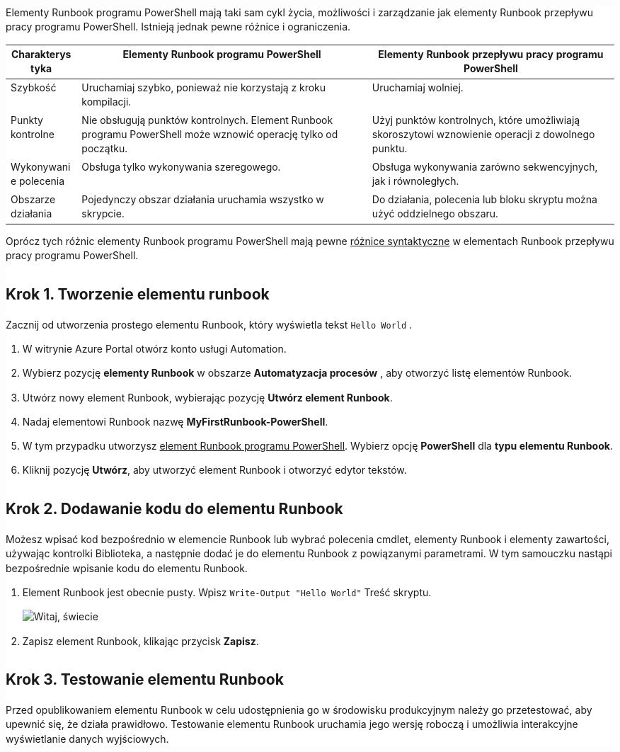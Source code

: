 Elementy Runbook programu PowerShell mają taki sam cykl życia, możliwości i zarządzanie jak elementy Runbook przepływu pracy programu PowerShell. Istnieją jednak pewne różnice i ograniczenia.

| Charakterystyka  | Elementy Runbook programu PowerShell | Elementy Runbook przepływu pracy programu PowerShell |
| ------ | ----- | ----- |
| Szybkość | Uruchamiaj szybko, ponieważ nie korzystają z kroku kompilacji. | Uruchamiaj wolniej. |
| Punkty kontrolne | Nie obsługują punktów kontrolnych. Element Runbook programu PowerShell może wznowić operację tylko od początku. | Użyj punktów kontrolnych, które umożliwiają skoroszytowi wznowienie operacji z dowolnego punktu. |
| Wykonywanie polecenia | Obsługa tylko wykonywania szeregowego. | Obsługa wykonywania zarówno sekwencyjnych, jak i równoległych.|
| Obszarze działania | Pojedynczy obszar działania uruchamia wszystko w skrypcie. | Do działania, polecenia lub bloku skryptu można użyć oddzielnego obszaru. |

Oprócz tych różnic elementy Runbook programu PowerShell mają pewne [różnice syntaktyczne](/previous-versions/technet-magazine/dn151046(v=msdn.10)) w elementach Runbook przepływu pracy programu PowerShell.

## <a name="step-1---create-runbook"></a>Krok 1. Tworzenie elementu runbook

Zacznij od utworzenia prostego elementu Runbook, który wyświetla tekst `Hello World` .

1. W witrynie Azure Portal otwórz konto usługi Automation.

2. Wybierz pozycję **elementy Runbook** w obszarze **Automatyzacja procesów** , aby otworzyć listę elementów Runbook.

3. Utwórz nowy element Runbook, wybierając pozycję **Utwórz element Runbook**.

4. Nadaj elementowi Runbook nazwę **MyFirstRunbook-PowerShell**.

5. W tym przypadku utworzysz [element Runbook programu PowerShell](../automation-runbook-types.md#powershell-runbooks). Wybierz opcję **PowerShell** dla **typu elementu Runbook**.

6. Kliknij pozycję **Utwórz**, aby utworzyć element Runbook i otworzyć edytor tekstów.

## <a name="step-2---add-code-to-the-runbook"></a>Krok 2. Dodawanie kodu do elementu Runbook

Możesz wpisać kod bezpośrednio w elemencie Runbook lub wybrać polecenia cmdlet, elementy Runbook i elementy zawartości, używając kontrolki Biblioteka, a następnie dodać je do elementu Runbook z powiązanymi parametrami. W tym samouczku nastąpi bezpośrednie wpisanie kodu do elementu Runbook.

1. Element Runbook jest obecnie pusty. Wpisz `Write-Output "Hello World"` Treść skryptu.

   ![Witaj, świecie](../media/automation-tutorial-runbook-textual-powershell/automation-helloworld.png)

2. Zapisz element Runbook, klikając przycisk **Zapisz**.

## <a name="step-3---test-the-runbook"></a><a name="step-3---test-the-runbook"></a> Krok 3. Testowanie elementu Runbook

Przed opublikowaniem elementu Runbook w celu udostępnienia go w środowisku produkcyjnym należy go przetestować, aby upewnić się, że działa prawidłowo. Testowanie elementu Runbook uruchamia jego wersję roboczą i umożliwia interakcyjne wyświetlanie danych wyjściowych.
